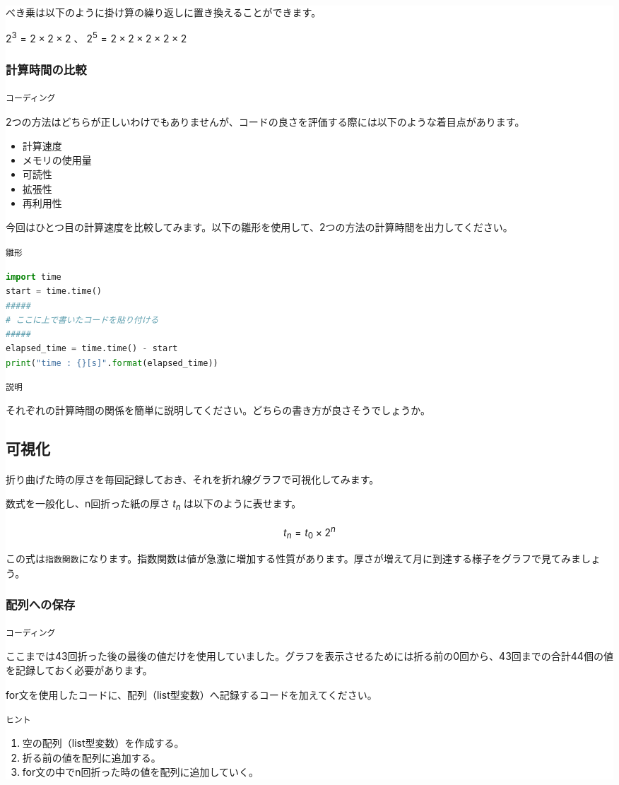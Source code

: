 べき乗は以下のように掛け算の繰り返しに置き換えることができます。

$2^3=2×2×2$ 、 $2^5=2×2×2×2×2$

### 計算時間の比較

`コーディング`

2つの方法はどちらが正しいわけでもありませんが、コードの良さを評価する際には以下のような着目点があります。

- 計算速度
- メモリの使用量
- 可読性
- 拡張性
- 再利用性

今回はひとつ目の計算速度を比較してみます。以下の雛形を使用して、2つの方法の計算時間を出力してください。

`雛形`

```py
import time
start = time.time()
#####
# ここに上で書いたコードを貼り付ける
#####
elapsed_time = time.time() - start
print("time : {}[s]".format(elapsed_time))
```

`説明`

それぞれの計算時間の関係を簡単に説明してください。どちらの書き方が良さそうでしょうか。

## 可視化

折り曲げた時の厚さを毎回記録しておき、それを折れ線グラフで可視化してみます。

数式を一般化し、n回折った紙の厚さ $t_{n}$ は以下のように表せます。

$$
t_{n} = t_{0}×2^{n}
$$

この式は`指数関数`になります。指数関数は値が急激に増加する性質があります。厚さが増えて月に到達する様子をグラフで見てみましょう。

### 配列への保存

`コーディング`

ここまでは43回折った後の最後の値だけを使用していました。グラフを表示させるためには折る前の0回から、43回までの合計44個の値を記録しておく必要があります。

for文を使用したコードに、配列（list型変数）へ記録するコードを加えてください。

`ヒント`

1. 空の配列（list型変数）を作成する。
2. 折る前の値を配列に追加する。
3. for文の中でn回折った時の値を配列に追加していく。
